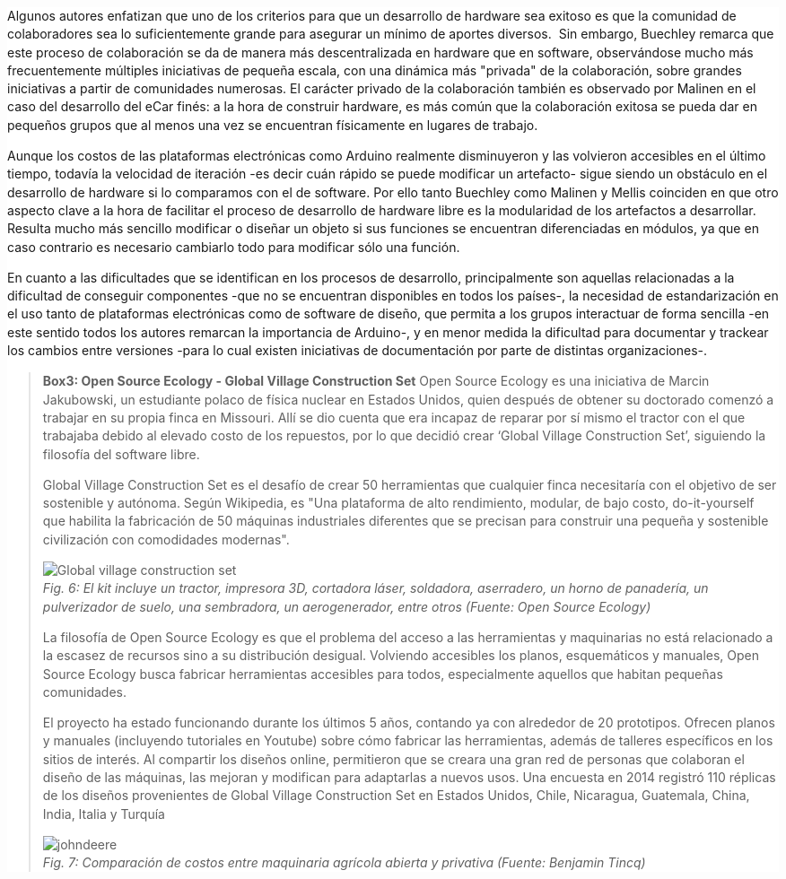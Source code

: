 Algunos autores enfatizan que uno de los criterios para que un desarrollo de hardware sea exitoso es que la comunidad de colaboradores sea lo suficientemente grande para asegurar un mínimo de aportes diversos.  Sin embargo, Buechley remarca que este proceso de colaboración se da de manera más descentralizada en hardware que en software, observándose mucho más frecuentemente múltiples iniciativas de pequeña escala, con una dinámica más "privada" de la colaboración, sobre grandes iniciativas a partir de comunidades numerosas. El carácter privado de la colaboración también es observado por Malinen en el caso del desarrollo del eCar finés: a la hora de construir hardware, es más común que la colaboración exitosa se pueda dar en pequeños grupos que al menos una vez se encuentran físicamente en lugares de trabajo.

Aunque los costos de las plataformas electrónicas como Arduino realmente disminuyeron y las volvieron accesibles en el último tiempo, todavía la velocidad de iteración -es decir cuán rápido se puede modificar un artefacto- sigue siendo un obstáculo en el desarrollo de hardware si lo comparamos con el de software. Por ello tanto Buechley como Malinen y Mellis coinciden en que otro aspecto clave a la hora de facilitar el proceso de desarrollo de hardware libre es la modularidad de los artefactos a desarrollar. Resulta mucho más sencillo modificar o diseñar un objeto si sus funciones se encuentran diferenciadas en módulos, ya que en caso contrario es necesario cambiarlo todo para modificar sólo una función.

En cuanto a las dificultades que se identifican en los procesos de desarrollo, principalmente son aquellas relacionadas a la dificultad de conseguir componentes -que no se encuentran disponibles en todos los países-, la necesidad de estandarización en el uso tanto de plataformas electrónicas como de software de diseño, que permita a los grupos interactuar de forma sencilla -en este sentido todos los autores remarcan la importancia de Arduino-, y en menor medida la dificultad para documentar y trackear los cambios entre versiones -para lo cual existen iniciativas de documentación por parte de distintas organizaciones-.

> **Box3: Open Source Ecology - Global Village Construction Set**
> Open Source Ecology es una iniciativa de Marcin Jakubowski, un estudiante polaco de física nuclear en Estados Unidos, quien después de obtener su doctorado comenzó a trabajar en su propia finca en Missouri. Allí se dio cuenta que era incapaz de reparar por sí mismo el tractor con el que trabajaba debido al elevado costo de los repuestos, por lo que decidió crear ‘Global Village Construction Set’, siguiendo la filosofía del software libre.
>
> Global Village Construction Set es el desafío de crear 50 herramientas que cualquier finca necesitaría con el objetivo de ser sostenible y autónoma. Según Wikipedia, es "Una plataforma de alto rendimiento, modular, de bajo costo, do-it-yourself que habilita la fabricación de 50 máquinas industriales diferentes que se precisan para construir una pequeña y sostenible civilización con comodidades modernas".
>
>![Global village construction set](http://opensourceecology.org/w/images/thumb/9/90/GVCS.jpg/762px-GVCS.jpg)    
>_Fig. 6: El kit incluye un tractor, impresora 3D, cortadora láser, soldadora, aserradero, un horno de panadería, un pulverizador de suelo, una sembradora, un aerogenerador, entre otros (Fuente: Open Source Ecology)_
>
>La filosofía de Open Source Ecology es que el problema del acceso a las herramientas y maquinarias no está relacionado a la escasez de recursos sino a su distribución desigual. Volviendo accesibles los planos, esquemáticos y manuales, Open Source Ecology busca fabricar herramientas accesibles para todos, especialmente aquellos que habitan pequeñas comunidades.
>
>El proyecto ha estado funcionando durante los últimos 5 años, contando ya con alrededor de 20 prototipos. Ofrecen planos y manuales (incluyendo tutoriales en Youtube) sobre cómo fabricar las herramientas, además de talleres específicos en los sitios de interés. Al compartir los diseños online, permitieron que se creara una gran red de personas que colaboran el diseño de las máquinas, las mejoran y modifican para adaptarlas a nuevos usos. Una encuesta en 2014 registró 110 réplicas de los diseños provenientes de Global Village Construction Set en Estados Unidos, Chile, Nicaragua, Guatemala, China, India, Italia y Turquía
>
>![johndeere](https://image.slidesharecdn.com/openhardwarebusinessmodels-141115072738-conversion-gate01/95/business-models-for-open-source-hardware-23-638.jpg)    
>_Fig. 7: Comparación de costos entre maquinaria agrícola abierta y privativa (Fuente: Benjamin Tincq)_
>
